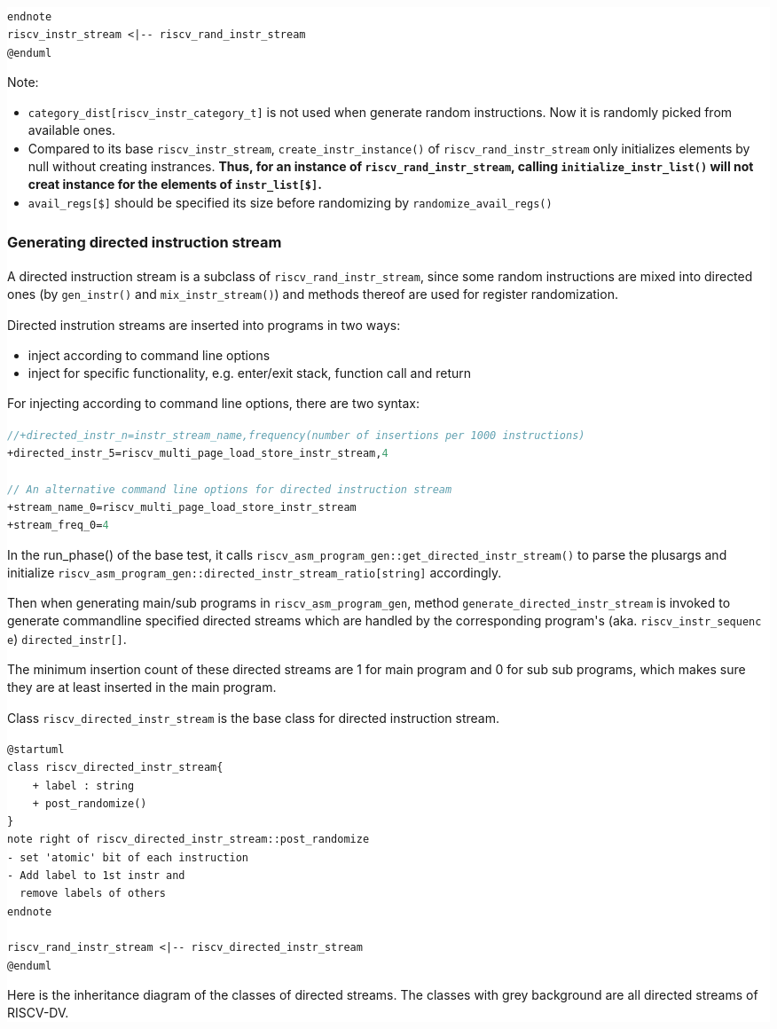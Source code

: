 ```plantuml
endnote
riscv_instr_stream <|-- riscv_rand_instr_stream
@enduml
```

Note:
- `category_dist[riscv_instr_category_t]` is not used when generate random instructions. Now it is randomly picked from available ones.
- Compared to its base `riscv_instr_stream`, `create_instr_instance()` of `riscv_rand_instr_stream` only initializes elements by null without creating instrances. **Thus, for an instance of `riscv_rand_instr_stream`, calling `initialize_instr_list()` will not creat instance for the elements of `instr_list[$]`.**
- `avail_regs[$]` should be specified its size before randomizing by `randomize_avail_regs()`

### Generating directed instruction stream
A directed instruction stream is a subclass of `riscv_rand_instr_stream`, since some random instructions are mixed into directed ones (by `gen_instr()` and `mix_instr_stream()`) and methods thereof are used for register randomization.

Directed instrution streams are inserted into programs in two ways:
- inject according to command line options
- inject for specific functionality, e.g. enter/exit stack, function call and return

For injecting according to command line options, there are two syntax:
```sv
//+directed_instr_n=instr_stream_name,frequency(number of insertions per 1000 instructions)
+directed_instr_5=riscv_multi_page_load_store_instr_stream,4

// An alternative command line options for directed instruction stream
+stream_name_0=riscv_multi_page_load_store_instr_stream
+stream_freq_0=4
```
In the run_phase() of the base test, it calls `riscv_asm_program_gen::get_directed_instr_stream()` to parse the plusargs and initialize `riscv_asm_program_gen::directed_instr_stream_ratio[string]` accordingly.

Then when generating main/sub programs in `riscv_asm_program_gen`, method `generate_directed_instr_stream` is invoked to generate commandline specified directed streams which are handled by the corresponding program's (aka. `riscv_instr_sequence`) `directed_instr[]`.

The minimum insertion count of these directed streams are 1 for main program and 0 for sub sub programs, which makes sure they are at least inserted in the main program.

Class `riscv_directed_instr_stream` is the base class for directed instruction stream.

```plantuml
@startuml
class riscv_directed_instr_stream{
    + label : string
    + post_randomize()
}
note right of riscv_directed_instr_stream::post_randomize
- set 'atomic' bit of each instruction
- Add label to 1st instr and 
  remove labels of others
endnote

riscv_rand_instr_stream <|-- riscv_directed_instr_stream
@enduml
```
Here is the inheritance diagram of the classes of directed streams. The classes with grey background are all directed streams of RISCV-DV.
